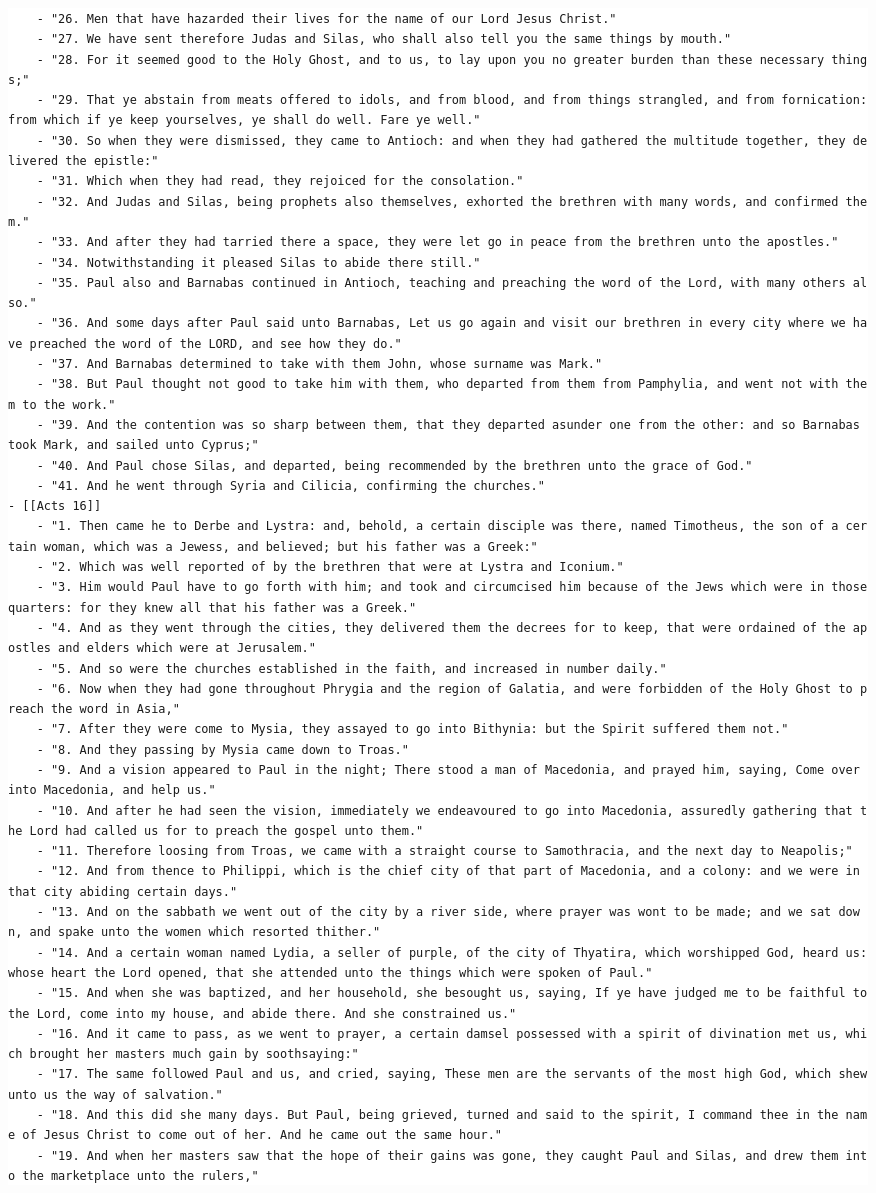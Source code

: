         - "26. Men that have hazarded their lives for the name of our Lord Jesus Christ."
        - "27. We have sent therefore Judas and Silas, who shall also tell you the same things by mouth."
        - "28. For it seemed good to the Holy Ghost, and to us, to lay upon you no greater burden than these necessary things;"
        - "29. That ye abstain from meats offered to idols, and from blood, and from things strangled, and from fornication: from which if ye keep yourselves, ye shall do well. Fare ye well."
        - "30. So when they were dismissed, they came to Antioch: and when they had gathered the multitude together, they delivered the epistle:"
        - "31. Which when they had read, they rejoiced for the consolation."
        - "32. And Judas and Silas, being prophets also themselves, exhorted the brethren with many words, and confirmed them."
        - "33. And after they had tarried there a space, they were let go in peace from the brethren unto the apostles."
        - "34. Notwithstanding it pleased Silas to abide there still."
        - "35. Paul also and Barnabas continued in Antioch, teaching and preaching the word of the Lord, with many others also."
        - "36. And some days after Paul said unto Barnabas, Let us go again and visit our brethren in every city where we have preached the word of the LORD, and see how they do."
        - "37. And Barnabas determined to take with them John, whose surname was Mark."
        - "38. But Paul thought not good to take him with them, who departed from them from Pamphylia, and went not with them to the work."
        - "39. And the contention was so sharp between them, that they departed asunder one from the other: and so Barnabas took Mark, and sailed unto Cyprus;"
        - "40. And Paul chose Silas, and departed, being recommended by the brethren unto the grace of God."
        - "41. And he went through Syria and Cilicia, confirming the churches."
    - [[Acts 16]]
        - "1. Then came he to Derbe and Lystra: and, behold, a certain disciple was there, named Timotheus, the son of a certain woman, which was a Jewess, and believed; but his father was a Greek:"
        - "2. Which was well reported of by the brethren that were at Lystra and Iconium."
        - "3. Him would Paul have to go forth with him; and took and circumcised him because of the Jews which were in those quarters: for they knew all that his father was a Greek."
        - "4. And as they went through the cities, they delivered them the decrees for to keep, that were ordained of the apostles and elders which were at Jerusalem."
        - "5. And so were the churches established in the faith, and increased in number daily."
        - "6. Now when they had gone throughout Phrygia and the region of Galatia, and were forbidden of the Holy Ghost to preach the word in Asia,"
        - "7. After they were come to Mysia, they assayed to go into Bithynia: but the Spirit suffered them not."
        - "8. And they passing by Mysia came down to Troas."
        - "9. And a vision appeared to Paul in the night; There stood a man of Macedonia, and prayed him, saying, Come over into Macedonia, and help us."
        - "10. And after he had seen the vision, immediately we endeavoured to go into Macedonia, assuredly gathering that the Lord had called us for to preach the gospel unto them."
        - "11. Therefore loosing from Troas, we came with a straight course to Samothracia, and the next day to Neapolis;"
        - "12. And from thence to Philippi, which is the chief city of that part of Macedonia, and a colony: and we were in that city abiding certain days."
        - "13. And on the sabbath we went out of the city by a river side, where prayer was wont to be made; and we sat down, and spake unto the women which resorted thither."
        - "14. And a certain woman named Lydia, a seller of purple, of the city of Thyatira, which worshipped God, heard us: whose heart the Lord opened, that she attended unto the things which were spoken of Paul."
        - "15. And when she was baptized, and her household, she besought us, saying, If ye have judged me to be faithful to the Lord, come into my house, and abide there. And she constrained us."
        - "16. And it came to pass, as we went to prayer, a certain damsel possessed with a spirit of divination met us, which brought her masters much gain by soothsaying:"
        - "17. The same followed Paul and us, and cried, saying, These men are the servants of the most high God, which shew unto us the way of salvation."
        - "18. And this did she many days. But Paul, being grieved, turned and said to the spirit, I command thee in the name of Jesus Christ to come out of her. And he came out the same hour."
        - "19. And when her masters saw that the hope of their gains was gone, they caught Paul and Silas, and drew them into the marketplace unto the rulers,"